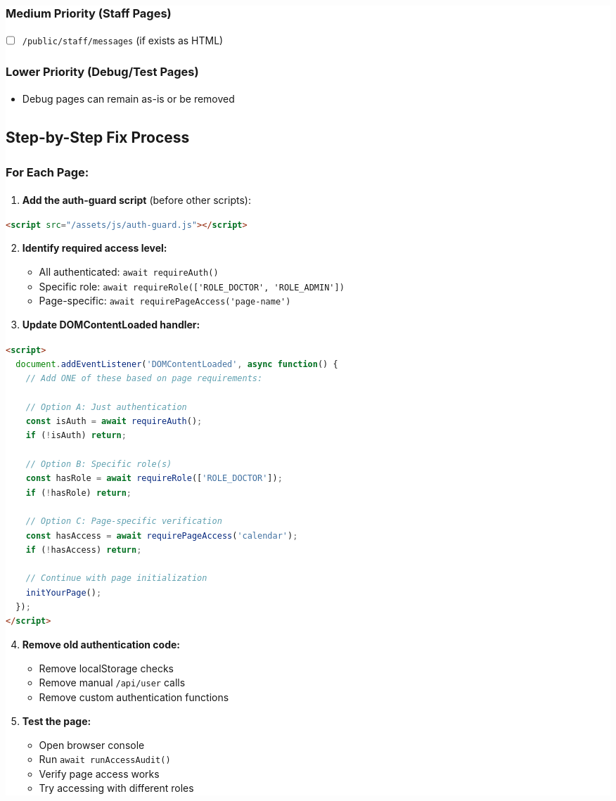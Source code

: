 ### Medium Priority (Staff Pages)
- [ ] `/public/staff/messages` (if exists as HTML)

### Lower Priority (Debug/Test Pages)
- Debug pages can remain as-is or be removed

## Step-by-Step Fix Process

### For Each Page:

1. **Add the auth-guard script** (before other scripts):
```html
<script src="/assets/js/auth-guard.js"></script>
```

2. **Identify required access level:**
   - All authenticated: `await requireAuth()`
   - Specific role: `await requireRole(['ROLE_DOCTOR', 'ROLE_ADMIN'])`
   - Page-specific: `await requirePageAccess('page-name')`

3. **Update DOMContentLoaded handler:**
```html
<script>
  document.addEventListener('DOMContentLoaded', async function() {
    // Add ONE of these based on page requirements:
    
    // Option A: Just authentication
    const isAuth = await requireAuth();
    if (!isAuth) return;
    
    // Option B: Specific role(s)
    const hasRole = await requireRole(['ROLE_DOCTOR']);
    if (!hasRole) return;
    
    // Option C: Page-specific verification
    const hasAccess = await requirePageAccess('calendar');
    if (!hasAccess) return;
    
    // Continue with page initialization
    initYourPage();
  });
</script>
```

4. **Remove old authentication code:**
   - Remove localStorage checks
   - Remove manual `/api/user` calls
   - Remove custom authentication functions

5. **Test the page:**
   - Open browser console
   - Run `await runAccessAudit()`
   - Verify page access works
   - Try accessing with different roles
